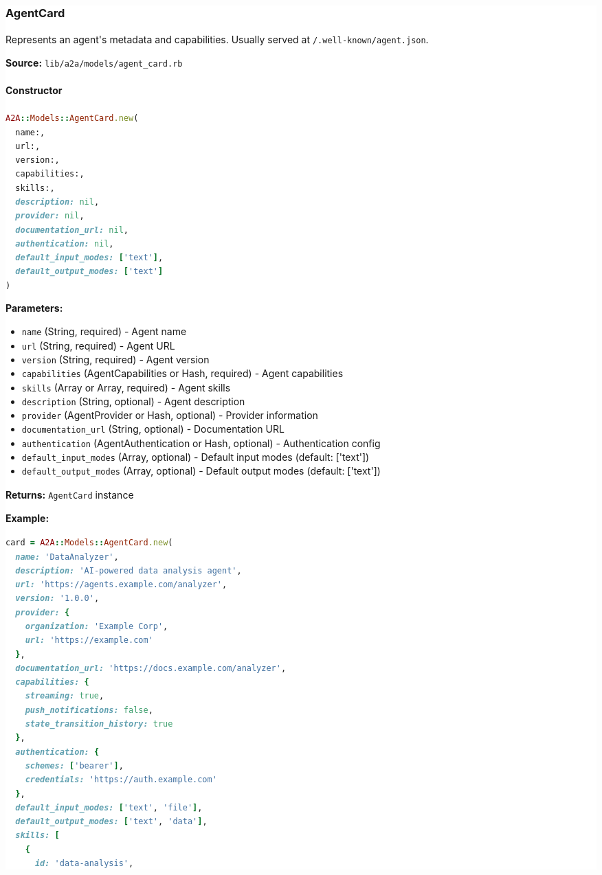 ### AgentCard

Represents an agent's metadata and capabilities. Usually served at `/.well-known/agent.json`.

**Source:** `lib/a2a/models/agent_card.rb`

#### Constructor

```ruby
A2A::Models::AgentCard.new(
  name:,
  url:,
  version:,
  capabilities:,
  skills:,
  description: nil,
  provider: nil,
  documentation_url: nil,
  authentication: nil,
  default_input_modes: ['text'],
  default_output_modes: ['text']
)
```

**Parameters:**

- `name` (String, required) - Agent name
- `url` (String, required) - Agent URL
- `version` (String, required) - Agent version
- `capabilities` (AgentCapabilities or Hash, required) - Agent capabilities
- `skills` (Array<AgentSkill> or Array<Hash>, required) - Agent skills
- `description` (String, optional) - Agent description
- `provider` (AgentProvider or Hash, optional) - Provider information
- `documentation_url` (String, optional) - Documentation URL
- `authentication` (AgentAuthentication or Hash, optional) - Authentication config
- `default_input_modes` (Array<String>, optional) - Default input modes (default: ['text'])
- `default_output_modes` (Array<String>, optional) - Default output modes (default: ['text'])

**Returns:** `AgentCard` instance

**Example:**

```ruby
card = A2A::Models::AgentCard.new(
  name: 'DataAnalyzer',
  description: 'AI-powered data analysis agent',
  url: 'https://agents.example.com/analyzer',
  version: '1.0.0',
  provider: {
    organization: 'Example Corp',
    url: 'https://example.com'
  },
  documentation_url: 'https://docs.example.com/analyzer',
  capabilities: {
    streaming: true,
    push_notifications: false,
    state_transition_history: true
  },
  authentication: {
    schemes: ['bearer'],
    credentials: 'https://auth.example.com'
  },
  default_input_modes: ['text', 'file'],
  default_output_modes: ['text', 'data'],
  skills: [
    {
      id: 'data-analysis',
```